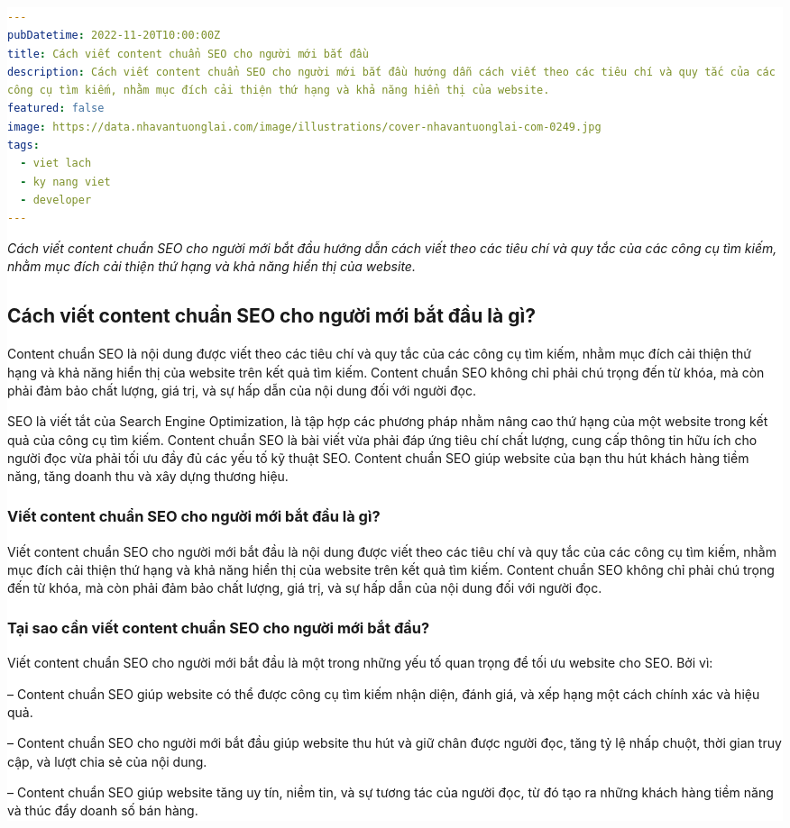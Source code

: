 ```yaml
---
pubDatetime: 2022-11-20T10:00:00Z
title: Cách viết content chuẩn SEO cho người mới bắt đầu
description: Cách viết content chuẩn SEO cho người mới bắt đầu hướng dẫn cách viết theo các tiêu chí và quy tắc của các công cụ tìm kiếm, nhằm mục đích cải thiện thứ hạng và khả năng hiển thị của website.
featured: false
image: https://data.nhavantuonglai.com/image/illustrations/cover-nhavantuonglai-com-0249.jpg
tags:
  - viet lach
  - ky nang viet
  - developer
---
```


_Cách viết content chuẩn SEO cho người mới bắt đầu hướng dẫn cách viết theo các tiêu chí và quy tắc của các công cụ tìm kiếm, nhằm mục đích cải thiện thứ hạng và khả năng hiển thị của website._

## Cách viết content chuẩn SEO cho người mới bắt đầu là gì?

Content chuẩn SEO là nội dung được viết theo các tiêu chí và quy tắc của các công cụ tìm kiếm, nhằm mục đích cải thiện thứ hạng và khả năng hiển thị của website trên kết quả tìm kiếm. Content chuẩn SEO không chỉ phải chú trọng đến từ khóa, mà còn phải đảm bảo chất lượng, giá trị, và sự hấp dẫn của nội dung đối với người đọc.

SEO là viết tắt của Search Engine Optimization, là tập hợp các phương pháp nhằm nâng cao thứ hạng của một website trong kết quả của công cụ tìm kiếm. Content chuẩn SEO là bài viết vừa phải đáp ứng tiêu chí chất lượng, cung cấp thông tin hữu ích cho người đọc vừa phải tối ưu đầy đủ các yếu tố kỹ thuật SEO. Content chuẩn SEO giúp website của bạn thu hút khách hàng tiềm năng, tăng doanh thu và xây dựng thương hiệu.

### Viết content chuẩn SEO cho người mới bắt đầu là gì?

Viết content chuẩn SEO cho người mới bắt đầu là nội dung được viết theo các tiêu chí và quy tắc của các công cụ tìm kiếm, nhằm mục đích cải thiện thứ hạng và khả năng hiển thị của website trên kết quả tìm kiếm. Content chuẩn SEO không chỉ phải chú trọng đến từ khóa, mà còn phải đảm bảo chất lượng, giá trị, và sự hấp dẫn của nội dung đối với người đọc.

### Tại sao cần viết content chuẩn SEO cho người mới bắt đầu?

Viết content chuẩn SEO cho người mới bắt đầu là một trong những yếu tố quan trọng để tối ưu website cho SEO. Bởi vì:

– Content chuẩn SEO giúp website có thể được công cụ tìm kiếm nhận diện, đánh giá, và xếp hạng một cách chính xác và hiệu quả.

– Content chuẩn SEO cho người mới bắt đầu giúp website thu hút và giữ chân được người đọc, tăng tỷ lệ nhấp chuột, thời gian truy cập, và lượt chia sẻ của nội dung.

– Content chuẩn SEO giúp website tăng uy tín, niềm tin, và sự tương tác của người đọc, từ đó tạo ra những khách hàng tiềm năng và thúc đẩy doanh số bán hàng.
